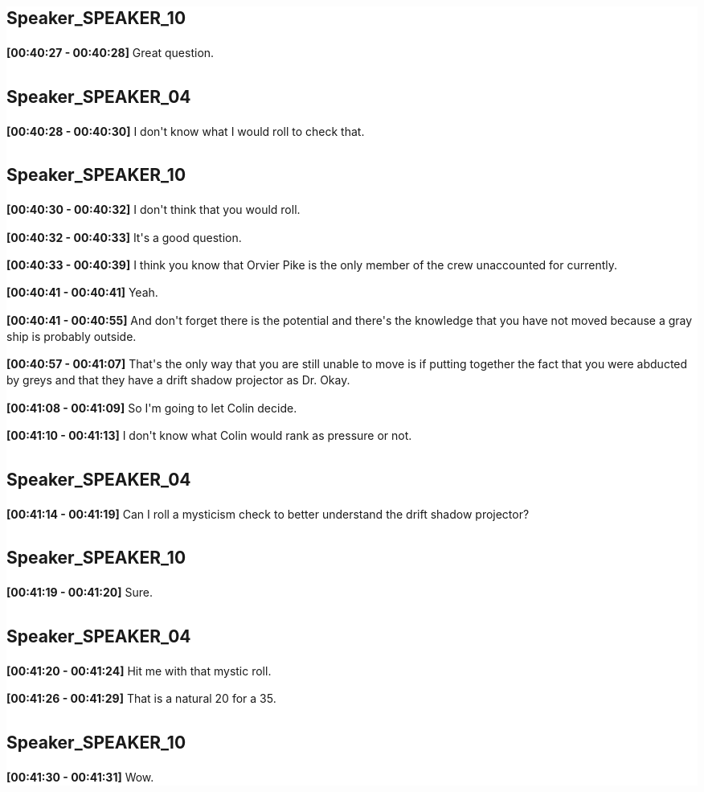 
## Speaker_SPEAKER_10

**[00:40:27 - 00:40:28]** Great question.


## Speaker_SPEAKER_04

**[00:40:28 - 00:40:30]** I don't know what I would roll to check that.


## Speaker_SPEAKER_10

**[00:40:30 - 00:40:32]** I don't think that you would roll.

**[00:40:32 - 00:40:33]** It's a good question.

**[00:40:33 - 00:40:39]** I think you know that Orvier Pike is the only member of the crew unaccounted for currently.

**[00:40:41 - 00:40:41]** Yeah.

**[00:40:41 - 00:40:55]** And don't forget there is the potential and there's the knowledge that you have not moved because a gray ship is probably outside.

**[00:40:57 - 00:41:07]** That's the only way that you are still unable to move is if putting together the fact that you were abducted by greys and that they have a drift shadow projector as Dr. Okay.

**[00:41:08 - 00:41:09]** So I'm going to let Colin decide.

**[00:41:10 - 00:41:13]** I don't know what Colin would rank as pressure or not.


## Speaker_SPEAKER_04

**[00:41:14 - 00:41:19]** Can I roll a mysticism check to better understand the drift shadow projector?


## Speaker_SPEAKER_10

**[00:41:19 - 00:41:20]** Sure.


## Speaker_SPEAKER_04

**[00:41:20 - 00:41:24]** Hit me with that mystic roll.

**[00:41:26 - 00:41:29]** That is a natural 20 for a 35.


## Speaker_SPEAKER_10

**[00:41:30 - 00:41:31]** Wow.
